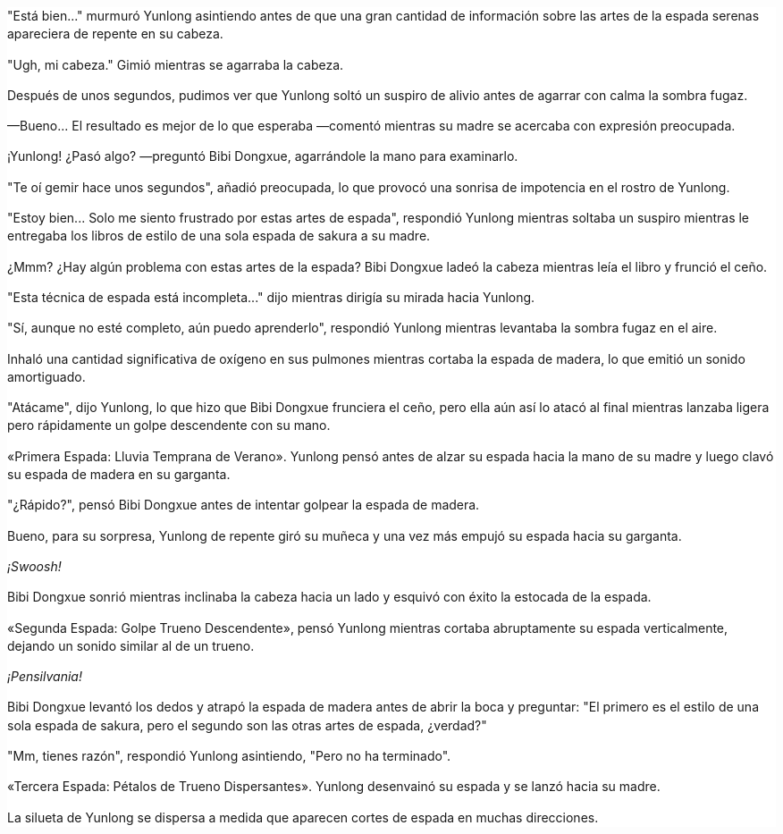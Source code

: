 "Está bien..." murmuró Yunlong asintiendo antes de que una gran cantidad de información sobre las artes de la espada serenas apareciera de repente en su cabeza.

"Ugh, mi cabeza." Gimió mientras se agarraba la cabeza.

Después de unos segundos, pudimos ver que Yunlong soltó un suspiro de alivio antes de agarrar con calma la sombra fugaz.

—Bueno... El resultado es mejor de lo que esperaba —comentó mientras su madre se acercaba con expresión preocupada.

¡Yunlong! ¿Pasó algo? —preguntó Bibi Dongxue, agarrándole la mano para examinarlo.

"Te oí gemir hace unos segundos", añadió preocupada, lo que provocó una sonrisa de impotencia en el rostro de Yunlong.

"Estoy bien... Solo me siento frustrado por estas artes de espada", respondió Yunlong mientras soltaba un suspiro mientras le entregaba los libros de estilo de una sola espada de sakura a su madre.

¿Mmm? ¿Hay algún problema con estas artes de la espada? Bibi Dongxue ladeó la cabeza mientras leía el libro y frunció el ceño.

"Esta técnica de espada está incompleta..." dijo mientras dirigía su mirada hacia Yunlong.

"Sí, aunque no esté completo, aún puedo aprenderlo", respondió Yunlong mientras levantaba la sombra fugaz en el aire.

Inhaló una cantidad significativa de oxígeno en sus pulmones mientras cortaba la espada de madera, lo que emitió un sonido amortiguado.

"Atácame", dijo Yunlong, lo que hizo que Bibi Dongxue frunciera el ceño, pero ella aún así lo atacó al final mientras lanzaba ligera pero rápidamente un golpe descendente con su mano.

«Primera Espada: Lluvia Temprana de Verano». Yunlong pensó antes de alzar su espada hacia la mano de su madre y luego clavó su espada de madera en su garganta.

"¿Rápido?", pensó Bibi Dongxue antes de intentar golpear la espada de madera.

Bueno, para su sorpresa, Yunlong de repente giró su muñeca y una vez más empujó su espada hacia su garganta.

*¡Swoosh!*

Bibi Dongxue sonrió mientras inclinaba la cabeza hacia un lado y esquivó con éxito la estocada de la espada.

«Segunda Espada: Golpe Trueno Descendente», pensó Yunlong mientras cortaba abruptamente su espada verticalmente, dejando un sonido similar al de un trueno.

*¡Pensilvania!*

Bibi Dongxue levantó los dedos y atrapó la espada de madera antes de abrir la boca y preguntar: "El primero es el estilo de una sola espada de sakura, pero el segundo son las otras artes de espada, ¿verdad?"

"Mm, tienes razón", respondió Yunlong asintiendo, "Pero no ha terminado".

«Tercera Espada: Pétalos de Trueno Dispersantes». Yunlong desenvainó su espada y se lanzó hacia su madre.

La silueta de Yunlong se dispersa a medida que aparecen cortes de espada en muchas direcciones.
